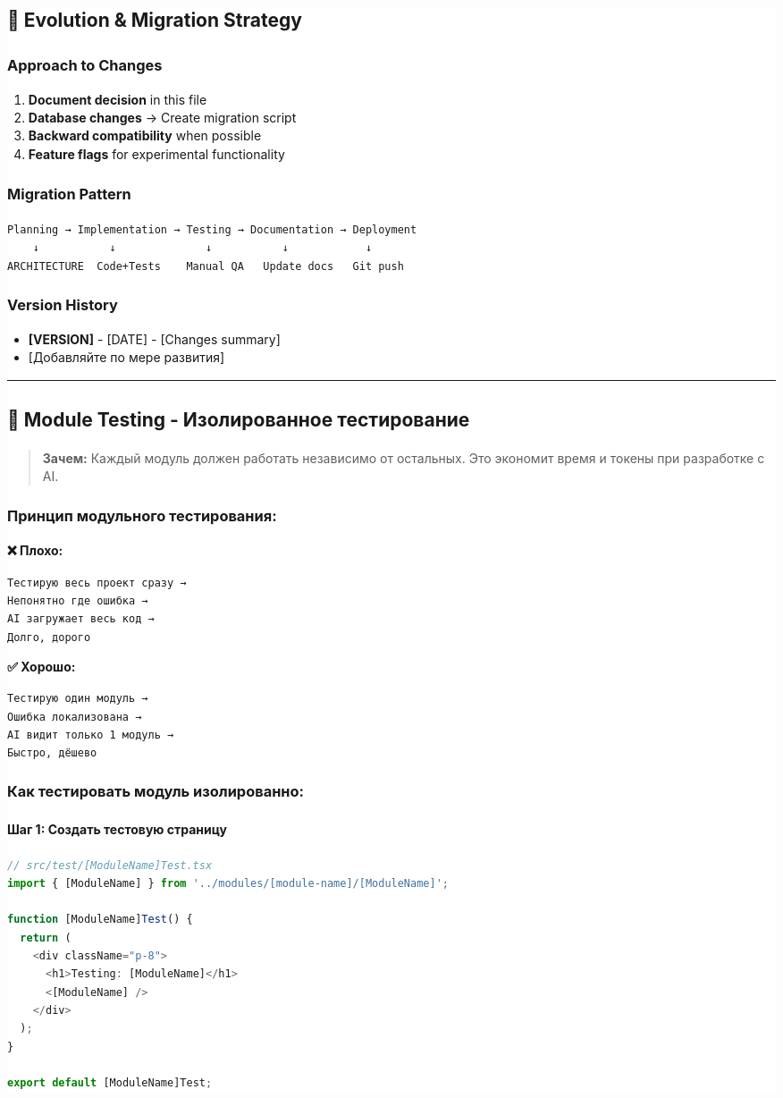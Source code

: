 
## 🔄 Evolution & Migration Strategy

### Approach to Changes
1. **Document decision** in this file
2. **Database changes** → Create migration script
3. **Backward compatibility** when possible
4. **Feature flags** for experimental functionality

### Migration Pattern
```
Planning → Implementation → Testing → Documentation → Deployment
    ↓           ↓              ↓           ↓            ↓
ARCHITECTURE  Code+Tests    Manual QA   Update docs   Git push
```

### Version History
- **[VERSION]** - [DATE] - [Changes summary]
- [Добавляйте по мере развития]

---

## 🧪 Module Testing - Изолированное тестирование

> **Зачем:** Каждый модуль должен работать независимо от остальных. Это экономит время и токены при разработке с AI.

### Принцип модульного тестирования:

**❌ Плохо:**
```
Тестирую весь проект сразу →
Непонятно где ошибка →
AI загружает весь код →
Долго, дорого
```

**✅ Хорошо:**
```
Тестирую один модуль →
Ошибка локализована →
AI видит только 1 модуль →
Быстро, дёшево
```

### Как тестировать модуль изолированно:

#### Шаг 1: Создать тестовую страницу

```typescript
// src/test/[ModuleName]Test.tsx
import { [ModuleName] } from '../modules/[module-name]/[ModuleName]';

function [ModuleName]Test() {
  return (
    <div className="p-8">
      <h1>Testing: [ModuleName]</h1>
      <[ModuleName] />
    </div>
  );
}

export default [ModuleName]Test;
```
